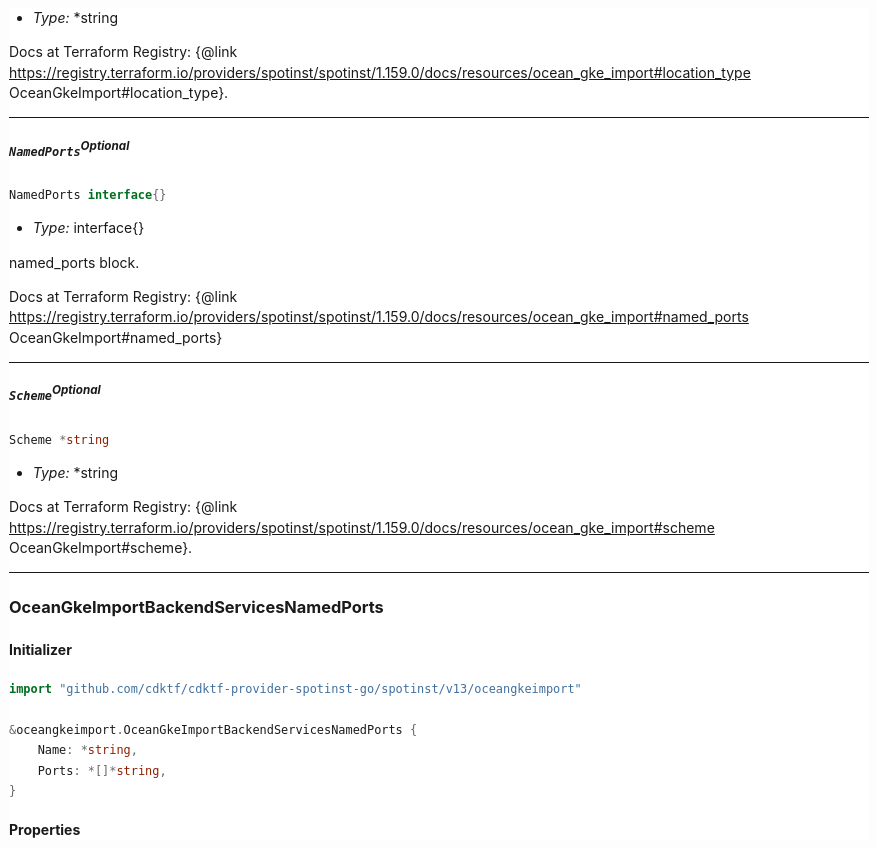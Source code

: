 - *Type:* *string

Docs at Terraform Registry: {@link https://registry.terraform.io/providers/spotinst/spotinst/1.159.0/docs/resources/ocean_gke_import#location_type OceanGkeImport#location_type}.

---

##### `NamedPorts`<sup>Optional</sup> <a name="NamedPorts" id="@cdktf/provider-spotinst.oceanGkeImport.OceanGkeImportBackendServices.property.namedPorts"></a>

```go
NamedPorts interface{}
```

- *Type:* interface{}

named_ports block.

Docs at Terraform Registry: {@link https://registry.terraform.io/providers/spotinst/spotinst/1.159.0/docs/resources/ocean_gke_import#named_ports OceanGkeImport#named_ports}

---

##### `Scheme`<sup>Optional</sup> <a name="Scheme" id="@cdktf/provider-spotinst.oceanGkeImport.OceanGkeImportBackendServices.property.scheme"></a>

```go
Scheme *string
```

- *Type:* *string

Docs at Terraform Registry: {@link https://registry.terraform.io/providers/spotinst/spotinst/1.159.0/docs/resources/ocean_gke_import#scheme OceanGkeImport#scheme}.

---

### OceanGkeImportBackendServicesNamedPorts <a name="OceanGkeImportBackendServicesNamedPorts" id="@cdktf/provider-spotinst.oceanGkeImport.OceanGkeImportBackendServicesNamedPorts"></a>

#### Initializer <a name="Initializer" id="@cdktf/provider-spotinst.oceanGkeImport.OceanGkeImportBackendServicesNamedPorts.Initializer"></a>

```go
import "github.com/cdktf/cdktf-provider-spotinst-go/spotinst/v13/oceangkeimport"

&oceangkeimport.OceanGkeImportBackendServicesNamedPorts {
	Name: *string,
	Ports: *[]*string,
}
```

#### Properties <a name="Properties" id="Properties"></a>
